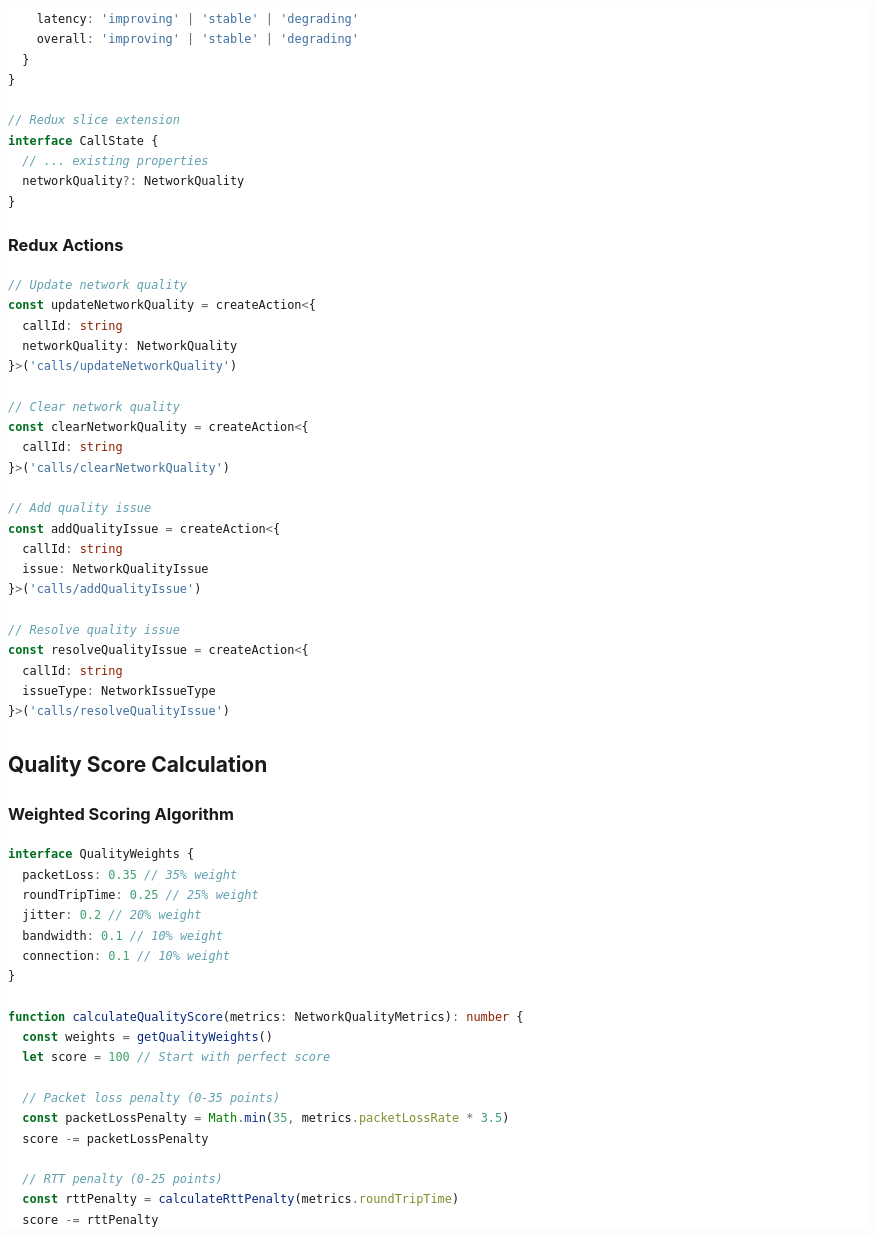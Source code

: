 ```typescript
    latency: 'improving' | 'stable' | 'degrading'
    overall: 'improving' | 'stable' | 'degrading'
  }
}

// Redux slice extension
interface CallState {
  // ... existing properties
  networkQuality?: NetworkQuality
}
```

### Redux Actions

```typescript
// Update network quality
const updateNetworkQuality = createAction<{
  callId: string
  networkQuality: NetworkQuality
}>('calls/updateNetworkQuality')

// Clear network quality
const clearNetworkQuality = createAction<{
  callId: string
}>('calls/clearNetworkQuality')

// Add quality issue
const addQualityIssue = createAction<{
  callId: string
  issue: NetworkQualityIssue
}>('calls/addQualityIssue')

// Resolve quality issue
const resolveQualityIssue = createAction<{
  callId: string
  issueType: NetworkIssueType
}>('calls/resolveQualityIssue')
```

## Quality Score Calculation

### Weighted Scoring Algorithm

```typescript
interface QualityWeights {
  packetLoss: 0.35 // 35% weight
  roundTripTime: 0.25 // 25% weight
  jitter: 0.2 // 20% weight
  bandwidth: 0.1 // 10% weight
  connection: 0.1 // 10% weight
}

function calculateQualityScore(metrics: NetworkQualityMetrics): number {
  const weights = getQualityWeights()
  let score = 100 // Start with perfect score

  // Packet loss penalty (0-35 points)
  const packetLossPenalty = Math.min(35, metrics.packetLossRate * 3.5)
  score -= packetLossPenalty

  // RTT penalty (0-25 points)
  const rttPenalty = calculateRttPenalty(metrics.roundTripTime)
  score -= rttPenalty
```